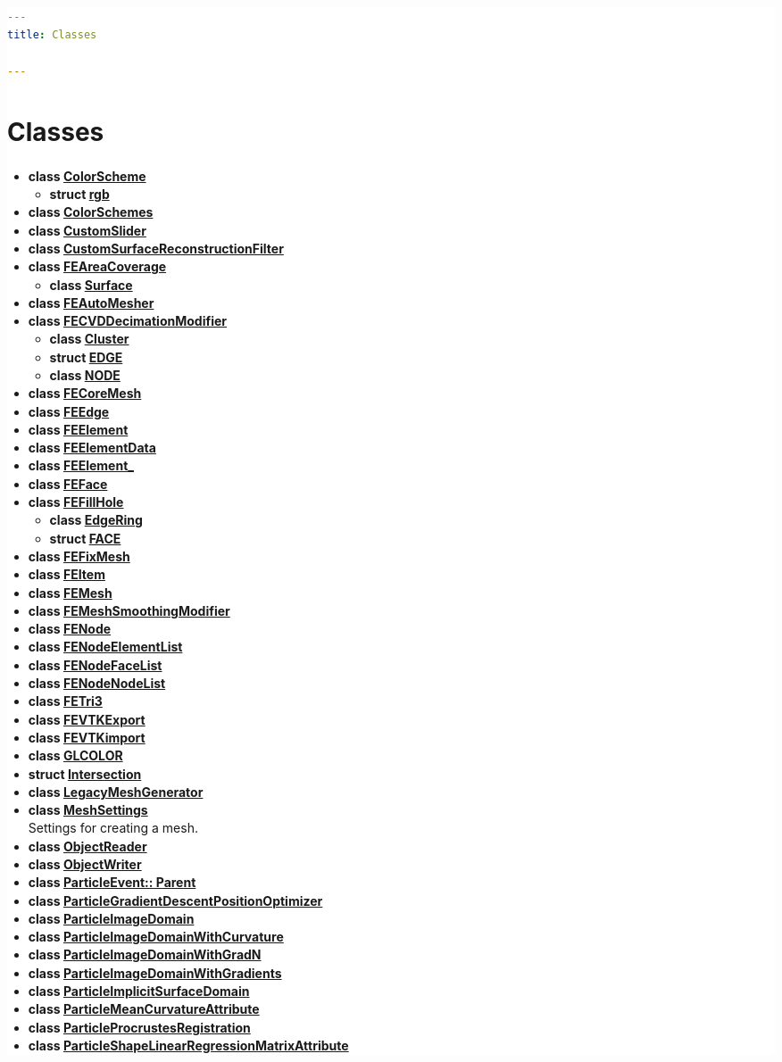 ```yaml
---
title: Classes

---
```


# Classes




* **class [ColorScheme](../Classes/classColorScheme.md)** 
    * **struct [rgb](../Classes/structColorScheme_1_1rgb.md)** 
* **class [ColorSchemes](../Classes/classColorSchemes.md)** 
* **class [CustomSlider](../Classes/classCustomSlider.md)** 
* **class [CustomSurfaceReconstructionFilter](../Classes/classCustomSurfaceReconstructionFilter.md)** 
* **class [FEAreaCoverage](../Classes/classFEAreaCoverage.md)** 
    * **class [Surface](../Classes/classFEAreaCoverage_1_1Surface.md)** 
* **class [FEAutoMesher](../Classes/classFEAutoMesher.md)** 
* **class [FECVDDecimationModifier](../Classes/classFECVDDecimationModifier.md)** 
    * **class [Cluster](../Classes/classFECVDDecimationModifier_1_1Cluster.md)** 
    * **struct [EDGE](../Classes/structFECVDDecimationModifier_1_1EDGE.md)** 
    * **class [NODE](../Classes/classFECVDDecimationModifier_1_1NODE.md)** 
* **class [FECoreMesh](../Classes/classFECoreMesh.md)** 
* **class [FEEdge](../Classes/classFEEdge.md)** 
* **class [FEElement](../Classes/classFEElement.md)** 
* **class [FEElementData](../Classes/classFEElementData.md)** 
* **class [FEElement_](../Classes/classFEElement__.md)** 
* **class [FEFace](../Classes/classFEFace.md)** 
* **class [FEFillHole](../Classes/classFEFillHole.md)** 
    * **class [EdgeRing](../Classes/classFEFillHole_1_1EdgeRing.md)** 
    * **struct [FACE](../Classes/structFEFillHole_1_1FACE.md)** 
* **class [FEFixMesh](../Classes/classFEFixMesh.md)** 
* **class [FEItem](../Classes/classFEItem.md)** 
* **class [FEMesh](../Classes/classFEMesh.md)** 
* **class [FEMeshSmoothingModifier](../Classes/classFEMeshSmoothingModifier.md)** 
* **class [FENode](../Classes/classFENode.md)** 
* **class [FENodeElementList](../Classes/classFENodeElementList.md)** 
* **class [FENodeFaceList](../Classes/classFENodeFaceList.md)** 
* **class [FENodeNodeList](../Classes/classFENodeNodeList.md)** 
* **class [FETri3](../Classes/classFETri3.md)** 
* **class [FEVTKExport](../Classes/classFEVTKExport.md)** 
* **class [FEVTKimport](../Classes/classFEVTKimport.md)** 
* **class [GLCOLOR](../Classes/classGLCOLOR.md)** 
* **struct [Intersection](../Classes/structIntersection.md)** 
* **class [LegacyMeshGenerator](../Classes/classLegacyMeshGenerator.md)** 
* **class [MeshSettings](../Classes/classMeshSettings.md)** <br>Settings for creating a mesh. 
* **class [ObjectReader](../Classes/classObjectReader.md)** 
* **class [ObjectWriter](../Classes/classObjectWriter.md)** 
* **class [ParticleEvent:: Parent](../Classes/classParticleEvent_1_1_01Parent.md)** 
* **class [ParticleGradientDescentPositionOptimizer](../Classes/classParticleGradientDescentPositionOptimizer.md)** 
* **class [ParticleImageDomain](../Classes/classParticleImageDomain.md)** 
* **class [ParticleImageDomainWithCurvature](../Classes/classParticleImageDomainWithCurvature.md)** 
* **class [ParticleImageDomainWithGradN](../Classes/classParticleImageDomainWithGradN.md)** 
* **class [ParticleImageDomainWithGradients](../Classes/classParticleImageDomainWithGradients.md)** 
* **class [ParticleImplicitSurfaceDomain](../Classes/classParticleImplicitSurfaceDomain.md)** 
* **class [ParticleMeanCurvatureAttribute](../Classes/classParticleMeanCurvatureAttribute.md)** 
* **class [ParticleProcrustesRegistration](../Classes/classParticleProcrustesRegistration.md)** 
* **class [ParticleShapeLinearRegressionMatrixAttribute](../Classes/classParticleShapeLinearRegressionMatrixAttribute.md)** 